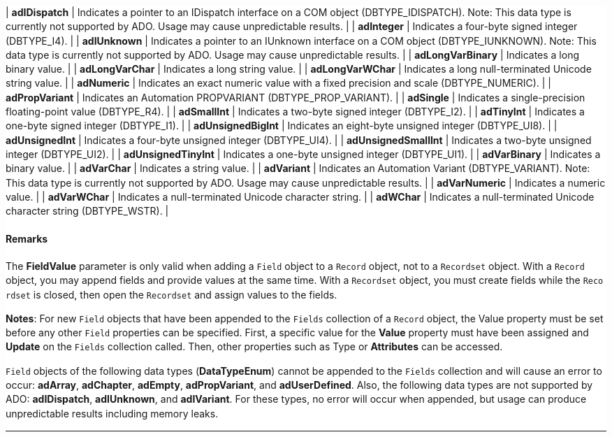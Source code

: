 | **adIDispatch** | Indicates a pointer to an IDispatch interface on a COM object (DBTYPE_IDISPATCH). Note: This data type is currently not supported by ADO. Usage may cause unpredictable results. |
| **adInteger** | Indicates a four-byte signed integer (DBTYPE_I4). |
| **adIUnknown** | Indicates a pointer to an IUnknown interface on a COM object (DBTYPE_IUNKNOWN). Note: This data type is currently not supported by ADO. Usage may cause unpredictable results. |
| **adLongVarBinary** | Indicates a long binary value. |
| **adLongVarChar** | Indicates a long string value. |
| **adLongVarWChar** | Indicates a long null-terminated Unicode string value. |
| **adNumeric** | Indicates an exact numeric value with a fixed precision and scale (DBTYPE_NUMERIC). |
| **adPropVariant** | Indicates an Automation PROPVARIANT (DBTYPE_PROP_VARIANT). |
| **adSingle** | Indicates a single-precision floating-point value (DBTYPE_R4). |
| **adSmallInt** | Indicates a two-byte signed integer (DBTYPE_I2). |
| **adTinyInt** | Indicates a one-byte signed integer (DBTYPE_I1). |
| **adUnsignedBigInt** | Indicates an eight-byte unsigned integer (DBTYPE_UI8). |
| **adUnsignedInt** | Indicates a four-byte unsigned integer (DBTYPE_UI4). |
| **adUnsignedSmallInt** | Indicates a two-byte unsigned integer (DBTYPE_UI2). |
| **adUnsignedTinyInt** | Indicates a one-byte unsigned integer (DBTYPE_UI1). |
| **adVarBinary** | Indicates a binary value. |
| **adVarChar** | Indicates a string value. |
| **adVariant** | Indicates an Automation Variant (DBTYPE_VARIANT). Note: This data type is currently not supported by ADO. Usage may cause unpredictable results. |
| **adVarNumeric** | Indicates a numeric value. |
| **adVarWChar** | Indicates a null-terminated Unicode character string. |
| **adWChar** | Indicates a null-terminated Unicode character string (DBTYPE_WSTR). |

#### Remarks

The **FieldValue** parameter is only valid when adding a `Field` object to a `Record` object, not to a `Recordset` object. With a `Record` object, you may append fields and provide values at the same time. With a `Recordset` object, you must create fields while the `Recordset` is closed, then open the `Recordset` and assign values to the fields.

**Notes**: For new `Field` objects that have been appended to the `Fields` collection of a `Record` object, the Value property must be set before any other `Field` properties can be specified. First, a specific value for the **Value** property must have been assigned and **Update** on the `Fields` collection called. Then, other properties such as Type or **Attributes** can be accessed.

`Field` objects of the following data types (**DataTypeEnum**) cannot be appended to the `Fields` collection and will cause an error to occur: **adArray**, **adChapter**, **adEmpty**, **adPropVariant**, and **adUserDefined**. Also, the following data types are not supported by ADO: **adIDispatch**, **adIUnknown**, and **adIVariant**. For these types, no error will occur when appended, but usage can produce unpredictable results including memory leaks.

---